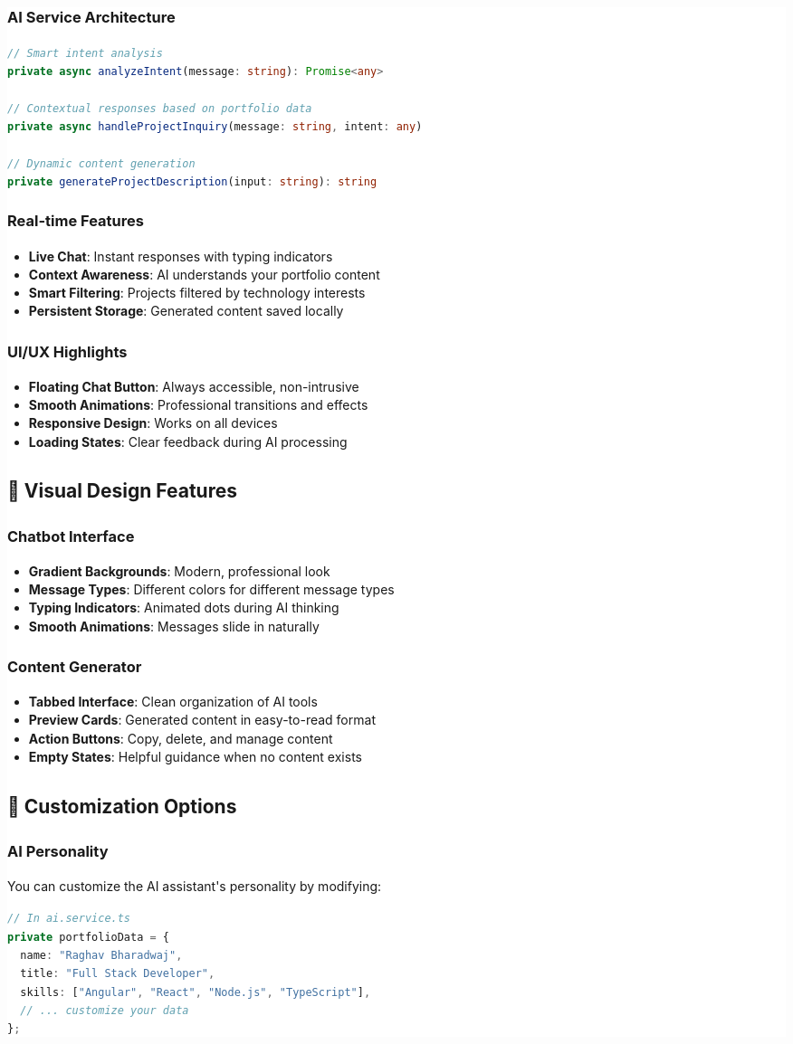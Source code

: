 ### **AI Service Architecture**
```typescript
// Smart intent analysis
private async analyzeIntent(message: string): Promise<any>

// Contextual responses based on portfolio data
private async handleProjectInquiry(message: string, intent: any)

// Dynamic content generation
private generateProjectDescription(input: string): string
```

### **Real-time Features**
- **Live Chat**: Instant responses with typing indicators
- **Context Awareness**: AI understands your portfolio content
- **Smart Filtering**: Projects filtered by technology interests
- **Persistent Storage**: Generated content saved locally

### **UI/UX Highlights**
- **Floating Chat Button**: Always accessible, non-intrusive
- **Smooth Animations**: Professional transitions and effects
- **Responsive Design**: Works on all devices
- **Loading States**: Clear feedback during AI processing

## 🎨 **Visual Design Features**

### **Chatbot Interface**
- **Gradient Backgrounds**: Modern, professional look
- **Message Types**: Different colors for different message types
- **Typing Indicators**: Animated dots during AI thinking
- **Smooth Animations**: Messages slide in naturally

### **Content Generator**
- **Tabbed Interface**: Clean organization of AI tools
- **Preview Cards**: Generated content in easy-to-read format
- **Action Buttons**: Copy, delete, and manage content
- **Empty States**: Helpful guidance when no content exists

## 🔧 **Customization Options**

### **AI Personality**
You can customize the AI assistant's personality by modifying:
```typescript
// In ai.service.ts
private portfolioData = {
  name: "Raghav Bharadwaj",
  title: "Full Stack Developer",
  skills: ["Angular", "React", "Node.js", "TypeScript"],
  // ... customize your data
};
```
